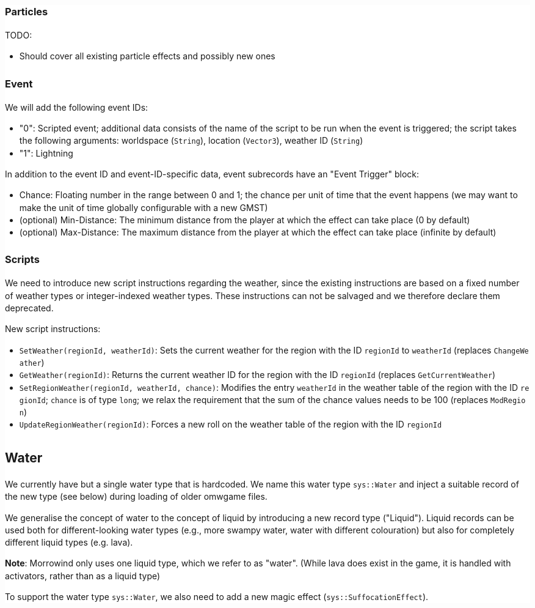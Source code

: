 ### Particles

TODO:
- Should cover all existing particle effects and possibly new ones

### Event

We will add the following event IDs:

* "0": Scripted event; additional data consists of the name of the script to be run when the event is triggered; the script takes the following arguments: worldspace (`String`), location (`Vector3`), weather ID (`String`)
* "1": Lightning

In addition to the event ID and event-ID-specific data, event subrecords have an "Event Trigger" block:

* Chance: Floating number in the range between 0 and 1; the chance per unit of time that the event happens (we may want to make the unit of time globally configurable with a new GMST)
* (optional) Min-Distance: The minimum distance from the player at which the effect can take place (0 by default)
* (optional) Max-Distance: The maximum distance from the player at which the effect can take place (infinite by default)

### Scripts

We need to introduce new script instructions regarding the weather, since the existing instructions are based on a fixed number of weather types or integer-indexed weather types. These instructions can not be salvaged and we therefore declare them deprecated.

New script instructions:

* `SetWeather(regionId, weatherId)`: Sets the current weather for the region with the ID `regionId` to `weatherId` (replaces `ChangeWeather`)
* `GetWeather(regionId)`: Returns the current weather ID for the region with the ID `regionId` (replaces `GetCurrentWeather`)
* `SetRegionWeather(regionId, weatherId, chance)`: Modifies the entry `weatherId` in the weather table of the region with the ID `regionId`; `chance` is of type `long`; we relax the requirement that the sum of the chance values needs to be 100 (replaces `ModRegion`)
* `UpdateRegionWeather(regionId)`: Forces a new roll on the weather table of the region with the ID `regionId`

## Water

We currently have but a single water type that is hardcoded. We name this water type `sys::Water` and inject a suitable record of the new type (see below) during loading of older omwgame files.

We generalise the concept of water to the concept of liquid by introducing a new record type ("Liquid"). Liquid records can be used both for different-looking water types (e.g., more swampy water, water with different colouration) but also for completely different liquid types (e.g. lava).

**Note**: Morrowind only uses one liquid type, which we refer to as "water". (While lava does exist in the game, it is handled with activators, rather than as a liquid type)

To support the water type `sys::Water`, we also need to add a new magic effect (`sys::SuffocationEffect`).
